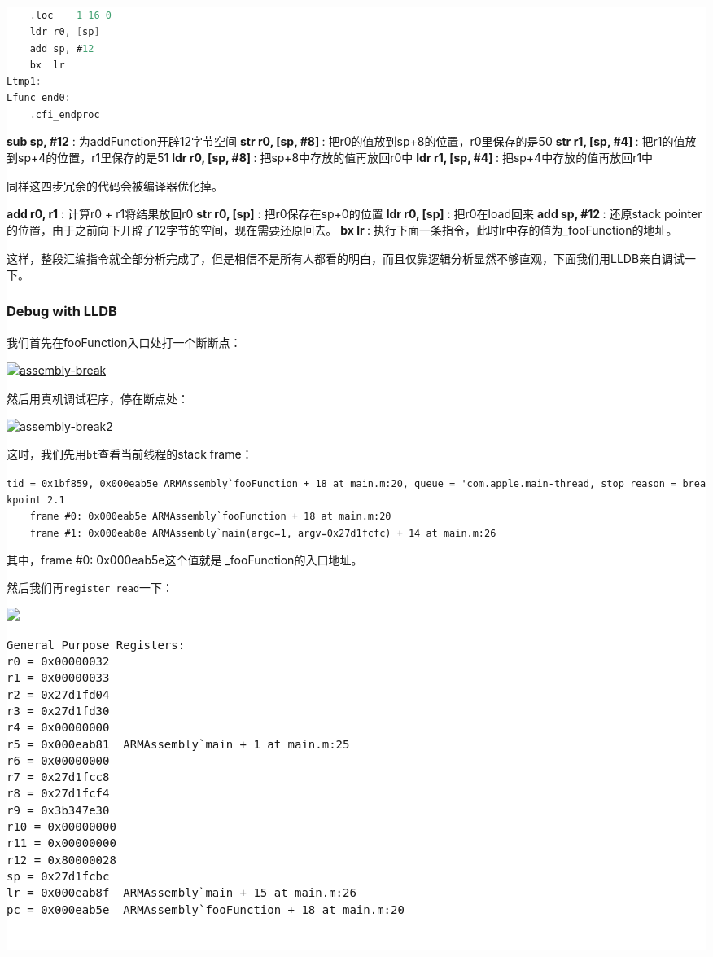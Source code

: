 ```c
	.loc	1 16 0                  
	ldr	r0, [sp]
	add	sp, #12
	bx	lr
Ltmp1:
Lfunc_end0:
	.cfi_endproc
```

<strong>sub	sp, #12</strong> : 为addFunction开辟12字节空间
<strong>str	r0, [sp, #8] </strong> : 把r0的值放到sp+8的位置，r0里保存的是50
<strong>str	r1, [sp, #4] </strong> : 把r1的值放到sp+4的位置，r1里保存的是51
<strong>ldr	r0, [sp, #8] </strong> : 把sp+8中存放的值再放回r0中
<strong>ldr	r1, [sp, #4] </strong> : 把sp+4中存放的值再放回r1中

同样这四步冗余的代码会被编译器优化掉。

<strong>add	r0, r1</strong>        : 计算r0 + r1将结果放回r0
<strong>str	r0, [sp]</strong>      : 把r0保存在sp+0的位置
<strong>ldr	r0, [sp]</strong>      : 把r0在load回来
<strong>add	sp, #12 </strong>      : 还原stack pointer的位置，由于之前向下开辟了12字节的空间，现在需要还原回去。
<strong>bx	lr </strong>           : 执行下面一条指令，此时lr中存的值为_fooFunction的地址。

这样，整段汇编指令就全部分析完成了，但是相信不是所有人都看的明白，而且仅靠逻辑分析显然不够直观，下面我们用LLDB亲自调试一下。

<h3>Debug with LLDB</h3>

我们首先在fooFunction入口处打一个断断点：

<a href="/assets/images/2013/06/assembly-break.png"><img src="{{site.baseurl}}/assets/images/2013/06/assembly-break.png" alt="assembly-break" width="419" height="190"/></a>

然后用真机调试程序，停在断点处：

<a href="/assets/images/2013/06/assembly-break2.png"><img src="{{site.baseurl}}/assets/images/2013/06/assembly-break2.png" alt="assembly-break2" width="290" height="65"/></a>

这时，我们先用<code>bt</code>查看当前线程的stack frame：

```
tid = 0x1bf859, 0x000eab5e ARMAssembly`fooFunction + 18 at main.m:20, queue = 'com.apple.main-thread, stop reason = breakpoint 2.1
    frame #0: 0x000eab5e ARMAssembly`fooFunction + 18 at main.m:20
    frame #1: 0x000eab8e ARMAssembly`main(argc=1, argv=0x27d1fcfc) + 14 at main.m:26
```

其中，frame #0: 0x000eab5e这个值就是 _fooFunction的入口地址。

然后我们再<code>register read</code>一下：

<div class="md-flex-h">
<div><img src="{{site.baseurl}}/assets/images/2013/06/assembly-stack1.png"></div>
<div class="md-margin-left-12"><pre>
General Purpose Registers:
r0 = 0x00000032
r1 = 0x00000033
r2 = 0x27d1fd04
r3 = 0x27d1fd30
r4 = 0x00000000
r5 = 0x000eab81  ARMAssembly`main + 1 at main.m:25
r6 = 0x00000000
r7 = 0x27d1fcc8
r8 = 0x27d1fcf4
r9 = 0x3b347e30  
r10 = 0x00000000
r11 = 0x00000000
r12 = 0x80000028
sp = 0x27d1fcbc
lr = 0x000eab8f  ARMAssembly`main + 15 at main.m:26
pc = 0x000eab5e  ARMAssembly`fooFunction + 18 at main.m:20